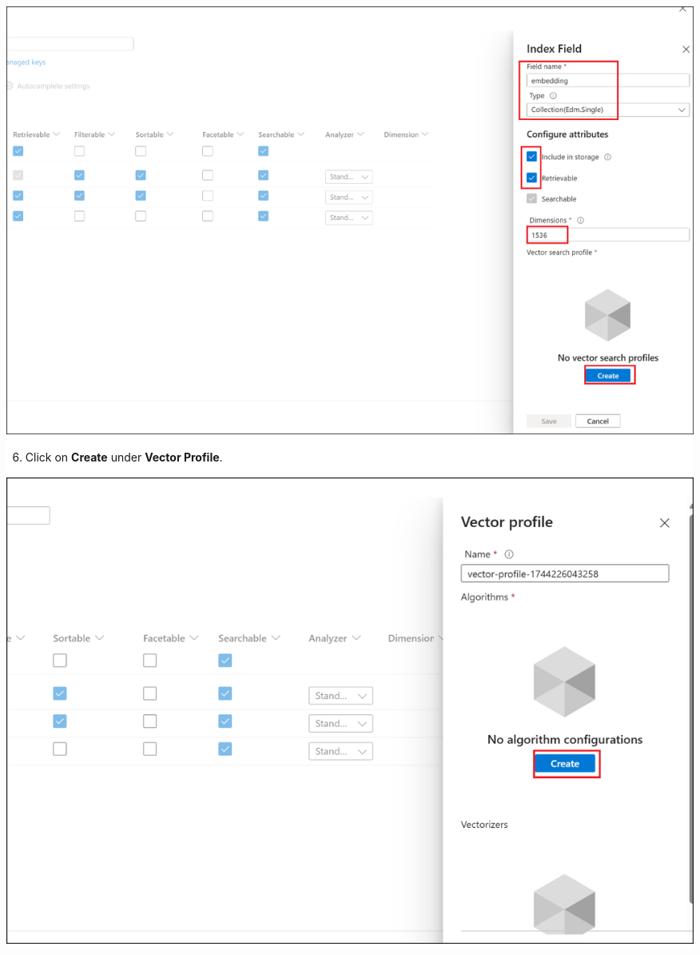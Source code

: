   ![](./media/image145.png)

6.  Click on **Create** under **Vector Profile**.

  ![](./media/image146.png)
